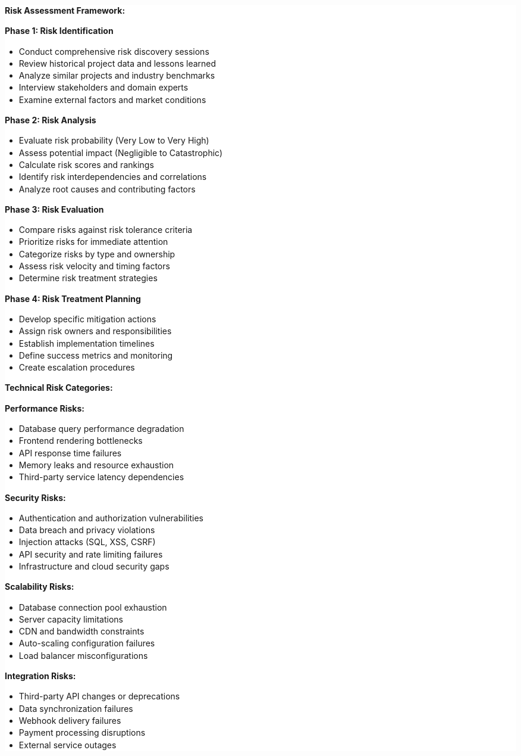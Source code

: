 **Risk Assessment Framework:**

**Phase 1: Risk Identification**
- Conduct comprehensive risk discovery sessions
- Review historical project data and lessons learned
- Analyze similar projects and industry benchmarks
- Interview stakeholders and domain experts
- Examine external factors and market conditions

**Phase 2: Risk Analysis**
- Evaluate risk probability (Very Low to Very High)
- Assess potential impact (Negligible to Catastrophic)
- Calculate risk scores and rankings
- Identify risk interdependencies and correlations
- Analyze root causes and contributing factors

**Phase 3: Risk Evaluation**
- Compare risks against risk tolerance criteria
- Prioritize risks for immediate attention
- Categorize risks by type and ownership
- Assess risk velocity and timing factors
- Determine risk treatment strategies

**Phase 4: Risk Treatment Planning**
- Develop specific mitigation actions
- Assign risk owners and responsibilities
- Establish implementation timelines
- Define success metrics and monitoring
- Create escalation procedures

**Technical Risk Categories:**

**Performance Risks:**
- Database query performance degradation
- Frontend rendering bottlenecks
- API response time failures
- Memory leaks and resource exhaustion
- Third-party service latency dependencies

**Security Risks:**
- Authentication and authorization vulnerabilities
- Data breach and privacy violations
- Injection attacks (SQL, XSS, CSRF)
- API security and rate limiting failures
- Infrastructure and cloud security gaps

**Scalability Risks:**
- Database connection pool exhaustion
- Server capacity limitations
- CDN and bandwidth constraints
- Auto-scaling configuration failures
- Load balancer misconfigurations

**Integration Risks:**
- Third-party API changes or deprecations
- Data synchronization failures
- Webhook delivery failures
- Payment processing disruptions
- External service outages
